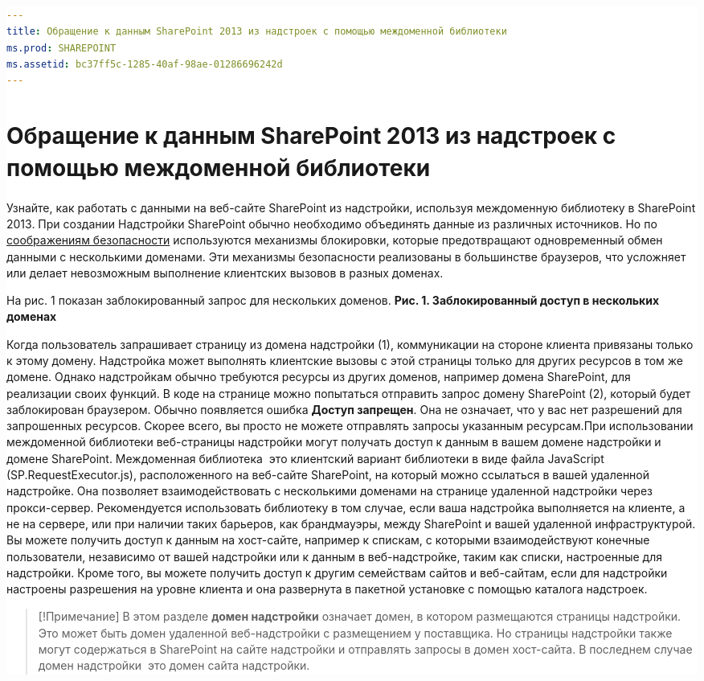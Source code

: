 ```yaml
---
title: Обращение к данным SharePoint 2013 из надстроек с помощью междоменной библиотеки
ms.prod: SHAREPOINT
ms.assetid: bc37ff5c-1285-40af-98ae-01286696242d
---
```




# Обращение к данным SharePoint 2013 из надстроек с помощью междоменной библиотеки
Узнайте, как работать с данными на веб-сайте SharePoint из надстройки, используя междоменную библиотеку в SharePoint 2013.
При создании Надстройки SharePoint обычно необходимо объединять данные из различных источников. Но по  [соображениям безопасности](http://msdn.microsoft.com/library/cc709423.aspx) используются механизмы блокировки, которые предотвращают одновременный обмен данными с несколькими доменами. Эти механизмы безопасности реализованы в большинстве браузеров, что усложняет или делает невозможным выполнение клиентских вызовов в разных доменах.
  
    
    

На рис. 1 показан заблокированный запрос для нескольких доменов.
**Рис. 1. Заблокированный доступ в нескольких доменах**

  
    
    
Когда пользователь запрашивает страницу из домена надстройки (1), коммуникации на стороне клиента привязаны только к этому домену. Надстройка может выполнять клиентские вызовы с этой страницы только для других ресурсов в том же домене. Однако надстройкам обычно требуются ресурсы из других доменов, например домена SharePoint, для реализации своих функций. В коде на странице можно попытаться отправить запрос домену SharePoint (2), который будет заблокирован браузером. Обычно появляется ошибка **Доступ запрещен**. Она не означает, что у вас нет разрешений для запрошенных ресурсов. Скорее всего, вы просто не можете отправлять запросы указанным ресурсам.При использовании междоменной библиотеки веб-страницы надстройки могут получать доступ к данным в вашем домене надстройки и домене SharePoint. Междоменная библиотека  это клиентский вариант библиотеки в виде файла JavaScript (SP.RequestExecutor.js), расположенного на веб-сайте SharePoint, на который можно ссылаться в вашей удаленной надстройке. Она позволяет взаимодействовать с несколькими доменами на странице удаленной надстройки через прокси-сервер. Рекомендуется использовать библиотеку в том случае, если ваша надстройка выполняется на клиенте, а не на сервере, или при наличии таких барьеров, как брандмауэры, между SharePoint и вашей удаленной инфраструктурой. Вы можете получить доступ к данным на хост-сайте, например к спискам, с которыми взаимодействуют конечные пользователи, независимо от вашей надстройки или к данным в веб-надстройке, таким как списки, настроенные для надстройки. Кроме того, вы можете получить доступ к другим семействам сайтов и веб-сайтам, если для надстройки настроены разрешения на уровне клиента и она развернута в пакетной установке с помощью каталога надстроек.
> [!Примечание]
> В этом разделе **домен надстройки** означает домен, в котором размещаются страницы надстройки. Это может быть домен удаленной веб-надстройки с размещением у поставщика. Но страницы надстройки также могут содержаться в SharePoint на сайте надстройки и отправлять запросы в домен хост-сайта. В последнем случае домен надстройки  это домен сайта надстройки.
  
    
    
